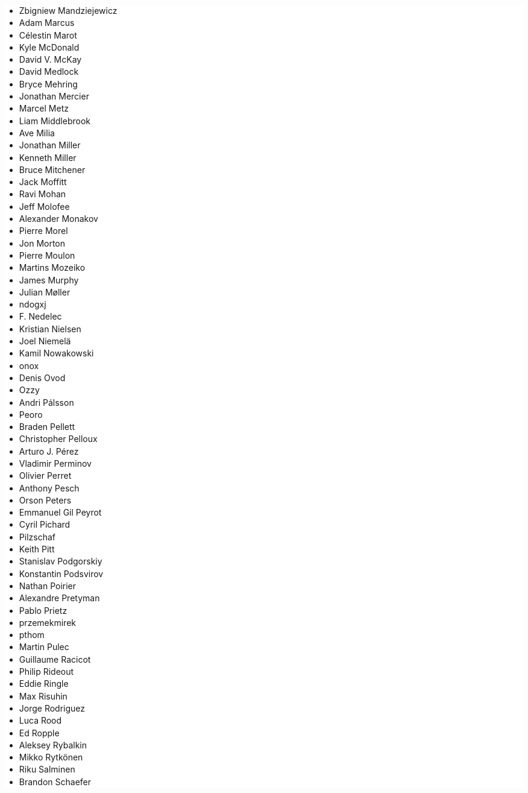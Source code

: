 - Zbigniew Mandziejewicz
- Adam Marcus
- Célestin Marot
- Kyle McDonald
- David V. McKay
- David Medlock
- Bryce Mehring
- Jonathan Mercier
- Marcel Metz
- Liam Middlebrook
- Ave Milia
- Jonathan Miller
- Kenneth Miller
- Bruce Mitchener
- Jack Moffitt
- Ravi Mohan
- Jeff Molofee
- Alexander Monakov
- Pierre Morel
- Jon Morton
- Pierre Moulon
- Martins Mozeiko
- James Murphy
- Julian Møller
- ndogxj
- F. Nedelec
- Kristian Nielsen
- Joel Niemelä
- Kamil Nowakowski
- onox
- Denis Ovod
- Ozzy
- Andri Pálsson
- Peoro
- Braden Pellett
- Christopher Pelloux
- Arturo J. Pérez
- Vladimir Perminov
- Olivier Perret
- Anthony Pesch
- Orson Peters
- Emmanuel Gil Peyrot
- Cyril Pichard
- Pilzschaf
- Keith Pitt
- Stanislav Podgorskiy
- Konstantin Podsvirov
- Nathan Poirier
- Alexandre Pretyman
- Pablo Prietz
- przemekmirek
- pthom
- Martin Pulec
- Guillaume Racicot
- Philip Rideout
- Eddie Ringle
- Max Risuhin
- Jorge Rodriguez
- Luca Rood
- Ed Ropple
- Aleksey Rybalkin
- Mikko Rytkönen
- Riku Salminen
- Brandon Schaefer